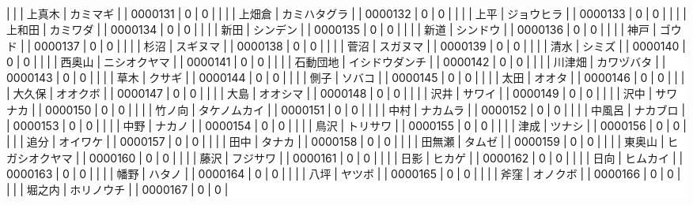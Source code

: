 |  |  | 上真木 | カミマギ |  | 0000131 | 0 | 0 |
|  |  | 上畑倉 | カミハタグラ |  | 0000132 | 0 | 0 |
|  |  | 上平 | ジョウヒラ |  | 0000133 | 0 | 0 |
|  |  | 上和田 | カミワダ |  | 0000134 | 0 | 0 |
|  |  | 新田 | シンデン |  | 0000135 | 0 | 0 |
|  |  | 新道 | シンドウ |  | 0000136 | 0 | 0 |
|  |  | 神戸 | ゴウド |  | 0000137 | 0 | 0 |
|  |  | 杉沼 | スギヌマ |  | 0000138 | 0 | 0 |
|  |  | 菅沼 | スガヌマ |  | 0000139 | 0 | 0 |
|  |  | 清水 | シミズ |  | 0000140 | 0 | 0 |
|  |  | 西奥山 | ニシオクヤマ |  | 0000141 | 0 | 0 |
|  |  | 石動団地 | イシドウダンチ |  | 0000142 | 0 | 0 |
|  |  | 川津畑 | カワヅバタ |  | 0000143 | 0 | 0 |
|  |  | 草木 | クサギ |  | 0000144 | 0 | 0 |
|  |  | 側子 | ソバコ |  | 0000145 | 0 | 0 |
|  |  | 太田 | オオタ |  | 0000146 | 0 | 0 |
|  |  | 大久保 | オオクボ |  | 0000147 | 0 | 0 |
|  |  | 大島 | オオシマ |  | 0000148 | 0 | 0 |
|  |  | 沢井 | サワイ |  | 0000149 | 0 | 0 |
|  |  | 沢中 | サワナカ |  | 0000150 | 0 | 0 |
|  |  | 竹ノ向 | タケノムカイ |  | 0000151 | 0 | 0 |
|  |  | 中村 | ナカムラ |  | 0000152 | 0 | 0 |
|  |  | 中風呂 | ナカブロ |  | 0000153 | 0 | 0 |
|  |  | 中野 | ナカノ |  | 0000154 | 0 | 0 |
|  |  | 鳥沢 | トリサワ |  | 0000155 | 0 | 0 |
|  |  | 津成 | ツナシ |  | 0000156 | 0 | 0 |
|  |  | 追分 | オイワケ |  | 0000157 | 0 | 0 |
|  |  | 田中 | タナカ |  | 0000158 | 0 | 0 |
|  |  | 田無瀬 | タムゼ |  | 0000159 | 0 | 0 |
|  |  | 東奥山 | ヒガシオクヤマ |  | 0000160 | 0 | 0 |
|  |  | 藤沢 | フジサワ |  | 0000161 | 0 | 0 |
|  |  | 日影 | ヒカゲ |  | 0000162 | 0 | 0 |
|  |  | 日向 | ヒムカイ |  | 0000163 | 0 | 0 |
|  |  | 幡野 | ハタノ |  | 0000164 | 0 | 0 |
|  |  | 八坪 | ヤツボ |  | 0000165 | 0 | 0 |
|  |  | 斧窪 | オノクボ |  | 0000166 | 0 | 0 |
|  |  | 堀之内 | ホリノウチ |  | 0000167 | 0 | 0 |